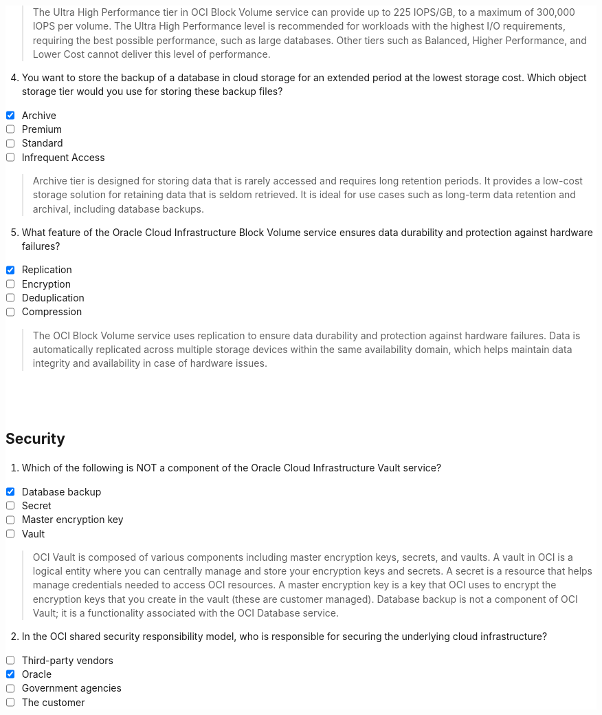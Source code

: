
> The Ultra High Performance tier in OCI Block Volume service can provide up to 225 IOPS/GB, to a maximum of 300,000 IOPS per volume. The Ultra High Performance level is recommended for workloads with the highest I/O requirements, requiring the best possible performance, such as large databases. Other tiers such as Balanced, Higher Performance, and Lower Cost cannot deliver this level of performance.


4. You want to store the backup of a database in cloud storage for an extended period at the lowest storage cost. Which object storage tier would you use for storing these backup files?
- [x] Archive
- [ ] Premium
- [ ] Standard
- [ ] Infrequent Access

> Archive tier is designed for storing data that is rarely accessed and requires long retention periods. It provides a low-cost storage solution for retaining data that is seldom retrieved. It is ideal for use cases such as long-term data retention and archival, including database backups.


5. What feature of the Oracle Cloud Infrastructure Block Volume service ensures data durability and protection against hardware failures?
- [x] Replication
- [ ] Encryption
- [ ] Deduplication
- [ ] Compression

> The OCI Block Volume service uses replication to ensure data durability and protection against hardware failures. Data is automatically replicated across multiple storage devices within the same availability domain, which helps maintain data integrity and availability in case of hardware issues.


<br />
<br />


## Security

1. Which of the following is NOT a component of the Oracle Cloud Infrastructure Vault service?
- [x] Database backup
- [ ] Secret
- [ ] Master encryption key
- [ ] Vault

> OCI Vault is composed of various components including master encryption keys, secrets, and vaults. A vault in OCI is a logical entity where you can centrally manage and store your encryption keys and secrets. A secret is a resource that helps manage credentials needed to access OCI resources. A master encryption key is a key that OCI uses to encrypt the encryption keys that you create in the vault (these are customer managed). Database backup is not a component of OCI Vault; it is a functionality associated with the OCI Database service.

2. In the OCl shared security responsibility model, who is responsible for securing the underlying cloud infrastructure?
- [ ] Third-party vendors
- [x] Oracle
- [ ] Government agencies
- [ ] The customer
